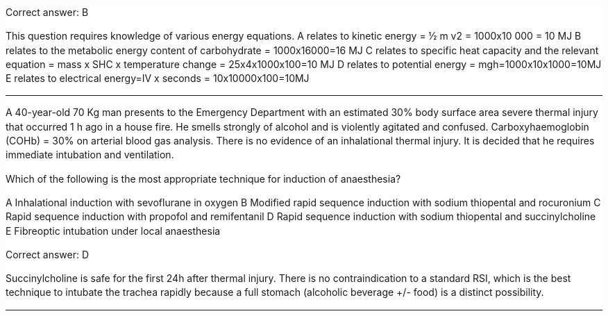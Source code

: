 Correct answer: B

This question requires knowledge of various energy equations.
A relates to kinetic energy = ½ m v2 = 1000x10 000 = 10 MJ
B relates to the metabolic energy content of carbohydrate = 1000x16000=16 MJ
C relates to specific heat capacity and the relevant equation = mass x SHC x temperature change = 25x4x1000x100=10 MJ
D relates to potential energy = mgh=1000x10x1000=10MJ
E relates to electrical energy=IV x seconds = 10x10000x100=10MJ

---

A 40-year-old 70 Kg man presents to the Emergency Department with an
estimated 30% body surface area severe thermal injury that occurred 1 h
ago in a house fire. He smells strongly of alcohol and is violently agitated
and confused.
Carboxyhaemoglobin (COHb) = 30% on arterial blood gas analysis. There
is no evidence of an inhalational thermal injury. It is decided that he
requires immediate intubation and ventilation.

Which of the following is the most appropriate technique for
induction of anaesthesia?

A Inhalational induction with sevoflurane in oxygen
B Modified rapid sequence induction with sodium thiopental and rocuronium 
C Rapid sequence induction with propofol and remifentanil
D Rapid sequence induction with sodium thiopental and succinylcholine 
E Fibreoptic intubation under local anaesthesia

Correct answer: D

Succinylcholine is safe for the first 24h after thermal injury. There is no
contraindication to a standard RSI, which is the best technique to
intubate the trachea rapidly because a full stomach (alcoholic
beverage +/- food) is a distinct possibility.

---


